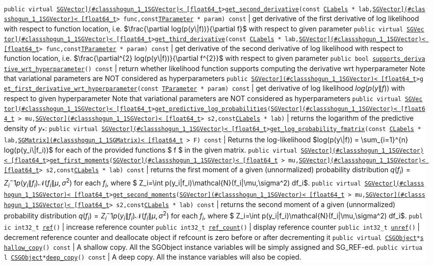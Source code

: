 `public virtual `[`SGVector](#classshogun_1_1SGVector)< [float64_t`](#common_8h_1ac55f3ae81b5bc9053760baacf57e47f4)` > `[`get_second_derivative`](#classshogun_1_1CVariationalLikelihood_1a75b18126ca929a075e47d4890a2afbec)`(const `[`CLabels`](#classshogun_1_1CLabels)` * lab,`[`SGVector](#classshogun_1_1SGVector)< [float64_t`](#common_8h_1ac55f3ae81b5bc9053760baacf57e47f4)` > func,const `[`TParameter`](#structshogun_1_1TParameter)` * param) const` | get derivative of the first derivative of log likelihood with respect to function location, i.e. $\frac{\partial log(p(y\|f))}{\partial f}$ with respect to given parameter
`public virtual `[`SGVector](#classshogun_1_1SGVector)< [float64_t`](#common_8h_1ac55f3ae81b5bc9053760baacf57e47f4)` > `[`get_third_derivative`](#classshogun_1_1CVariationalLikelihood_1a16658b744d9fd2505e643405a6f6cb37)`(const `[`CLabels`](#classshogun_1_1CLabels)` * lab,`[`SGVector](#classshogun_1_1SGVector)< [float64_t`](#common_8h_1ac55f3ae81b5bc9053760baacf57e47f4)` > func,const `[`TParameter`](#structshogun_1_1TParameter)` * param) const` | get derivative of the second derivative of log likelihood with respect to function location, i.e. $\frac{\partial^{2} log(p(y\|f))}{\partial f^{2}}$ with respect to given parameter
`public bool `[`supports_derivative_wrt_hyperparameter`](#classshogun_1_1CVariationalLikelihood_1a79fd187472f10638af854dc016540b0a)`() const` | return whether likelihood function supports computing the derivative wrt hyperparameter Note that variational parameters are NOT considered as hyperparameters
`public `[`SGVector](#classshogun_1_1SGVector)< [float64_t`](#common_8h_1ac55f3ae81b5bc9053760baacf57e47f4)` > `[`get_first_derivative_wrt_hyperparameter`](#classshogun_1_1CVariationalLikelihood_1a86997fd8f4b75ee3968640366ffccd40)`(const `[`TParameter`](#structshogun_1_1TParameter)` * param) const` | get derivative of log likelihood $log(p(y\|f))$ with respect to given hyperparameter Note that variational parameters are NOT considered as hyperparameters
`public virtual `[`SGVector](#classshogun_1_1SGVector)< [float64_t`](#common_8h_1ac55f3ae81b5bc9053760baacf57e47f4)` > `[`get_predictive_log_probabilities`](#classshogun_1_1CLikelihoodModel_1a65b589d16907e497e42ed3e06cfb5cd5)`(`[`SGVector](#classshogun_1_1SGVector)< [float64_t`](#common_8h_1ac55f3ae81b5bc9053760baacf57e47f4)` > mu,`[`SGVector](#classshogun_1_1SGVector)< [float64_t`](#common_8h_1ac55f3ae81b5bc9053760baacf57e47f4)` > s2,const `[`CLabels`](#classshogun_1_1CLabels)` * lab)` | returns the logarithm of the predictive density of $y_*$:
`public virtual `[`SGVector](#classshogun_1_1SGVector)< [float64_t`](#common_8h_1ac55f3ae81b5bc9053760baacf57e47f4)` > `[`get_log_probability_fmatrix`](#classshogun_1_1CLikelihoodModel_1afbf30baeb6ea3dd4be07de4c98b06c19)`(const `[`CLabels`](#classshogun_1_1CLabels)` * lab,`[`SGMatrix](#classshogun_1_1SGMatrix)< [float64_t`](#common_8h_1ac55f3ae81b5bc9053760baacf57e47f4)` > F) const` | Returns the log-likelihood $log(p(y\|f)) = \sum_{i=1}^{n} log(p(y_i\|f_i))$ for each of the provided functions $ f $ in the given matrix.
`public virtual `[`SGVector](#classshogun_1_1SGVector)< [float64_t`](#common_8h_1ac55f3ae81b5bc9053760baacf57e47f4)` > `[`get_first_moments`](#classshogun_1_1CLikelihoodModel_1a70aa2fff30656df675b8caf3657cd8ab)`(`[`SGVector](#classshogun_1_1SGVector)< [float64_t`](#common_8h_1ac55f3ae81b5bc9053760baacf57e47f4)` > mu,`[`SGVector](#classshogun_1_1SGVector)< [float64_t`](#common_8h_1ac55f3ae81b5bc9053760baacf57e47f4)` > s2,const `[`CLabels`](#classshogun_1_1CLabels)` * lab) const` | returns the first moment of a given (unnormalized) probability distribution $q(f_i) = Z_i^-1 p(y_i\|f_i)\mathcal{N}(f_i\|\mu,\sigma^2)$ for each $f_i$, where $ Z_i=\int p(y_i\|f_i)\mathcal{N}(f_i\|\mu,\sigma^2) df_i$.
`public virtual `[`SGVector](#classshogun_1_1SGVector)< [float64_t`](#common_8h_1ac55f3ae81b5bc9053760baacf57e47f4)` > `[`get_second_moments`](#classshogun_1_1CLikelihoodModel_1acfdc121d1c4803d7acf71735d3afc7b6)`(`[`SGVector](#classshogun_1_1SGVector)< [float64_t`](#common_8h_1ac55f3ae81b5bc9053760baacf57e47f4)` > mu,`[`SGVector](#classshogun_1_1SGVector)< [float64_t`](#common_8h_1ac55f3ae81b5bc9053760baacf57e47f4)` > s2,const `[`CLabels`](#classshogun_1_1CLabels)` * lab) const` | returns the second moment of a given (unnormalized) probability distribution $q(f_i) = Z_i^-1 p(y_i\|f_i)\mathcal{N}(f_i\|\mu,\sigma^2)$ for each $f_i$, where $ Z_i=\int p(y_i\|f_i)\mathcal{N}(f_i\|\mu,\sigma^2) df_i$.
`public int32_t `[`ref`](#classshogun_1_1CSGObject_1ab8c24b912ee57d3f2c81ecccd083582a)`()` | increase reference counter
`public int32_t `[`ref_count`](#classshogun_1_1CSGObject_1a6401d138f63be4c245f1f556f197689d)`()` | display reference counter
`public int32_t `[`unref`](#classshogun_1_1CSGObject_1ad99bde1a142a1c07a963169123166e01)`()` | decrement reference counter and deallocate object if refcount is zero before or after decrementing it
`public virtual `[`CSGObject`](#classshogun_1_1CSGObject)` * `[`shallow_copy`](#classshogun_1_1CSGObject_1a3a25f61e5062adfce5df46be45e7e8c4)`() const` | A shallow copy. All the SGObject instance variables will be simply assigned and SG_REF-ed.
`public virtual `[`CSGObject`](#classshogun_1_1CSGObject)` * `[`deep_copy`](#classshogun_1_1CSGObject_1afa9949a366159a39ab8118918b57f578)`() const` | A deep copy. All the instance variables will also be copied.